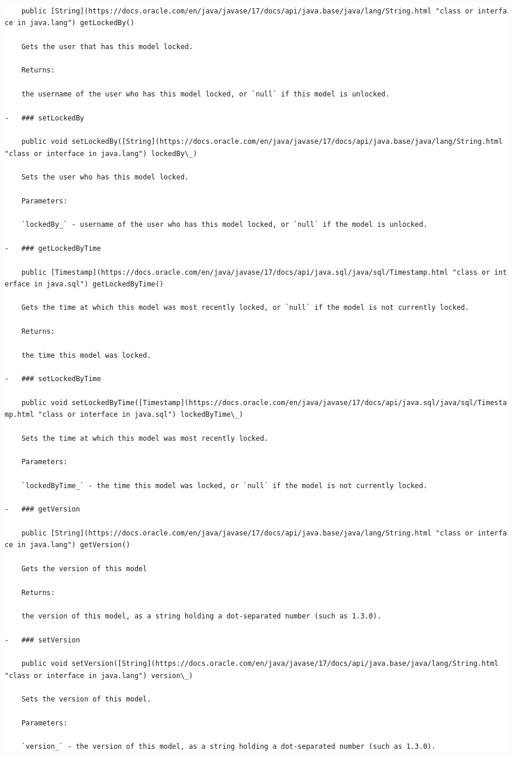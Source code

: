         public [String](https://docs.oracle.com/en/java/javase/17/docs/api/java.base/java/lang/String.html "class or interface in java.lang") getLockedBy()

        Gets the user that has this model locked.

        Returns:

        the username of the user who has this model locked, or `null` if this model is unlocked.

    -   ### setLockedBy

        public void setLockedBy([String](https://docs.oracle.com/en/java/javase/17/docs/api/java.base/java/lang/String.html "class or interface in java.lang") lockedBy\_)

        Sets the user who has this model locked.

        Parameters:

        `lockedBy_` - username of the user who has this model locked, or `null` if the model is unlocked.

    -   ### getLockedByTime

        public [Timestamp](https://docs.oracle.com/en/java/javase/17/docs/api/java.sql/java/sql/Timestamp.html "class or interface in java.sql") getLockedByTime()

        Gets the time at which this model was most recently locked, or `null` if the model is not currently locked.

        Returns:

        the time this model was locked.

    -   ### setLockedByTime

        public void setLockedByTime([Timestamp](https://docs.oracle.com/en/java/javase/17/docs/api/java.sql/java/sql/Timestamp.html "class or interface in java.sql") lockedByTime\_)

        Sets the time at which this model was most recently locked.

        Parameters:

        `lockedByTime_` - the time this model was locked, or `null` if the model is not currently locked.

    -   ### getVersion

        public [String](https://docs.oracle.com/en/java/javase/17/docs/api/java.base/java/lang/String.html "class or interface in java.lang") getVersion()

        Gets the version of this model

        Returns:

        the version of this model, as a string holding a dot-separated number (such as 1.3.0).

    -   ### setVersion

        public void setVersion([String](https://docs.oracle.com/en/java/javase/17/docs/api/java.base/java/lang/String.html "class or interface in java.lang") version\_)

        Sets the version of this model.

        Parameters:

        `version_` - the version of this model, as a string holding a dot-separated number (such as 1.3.0).
